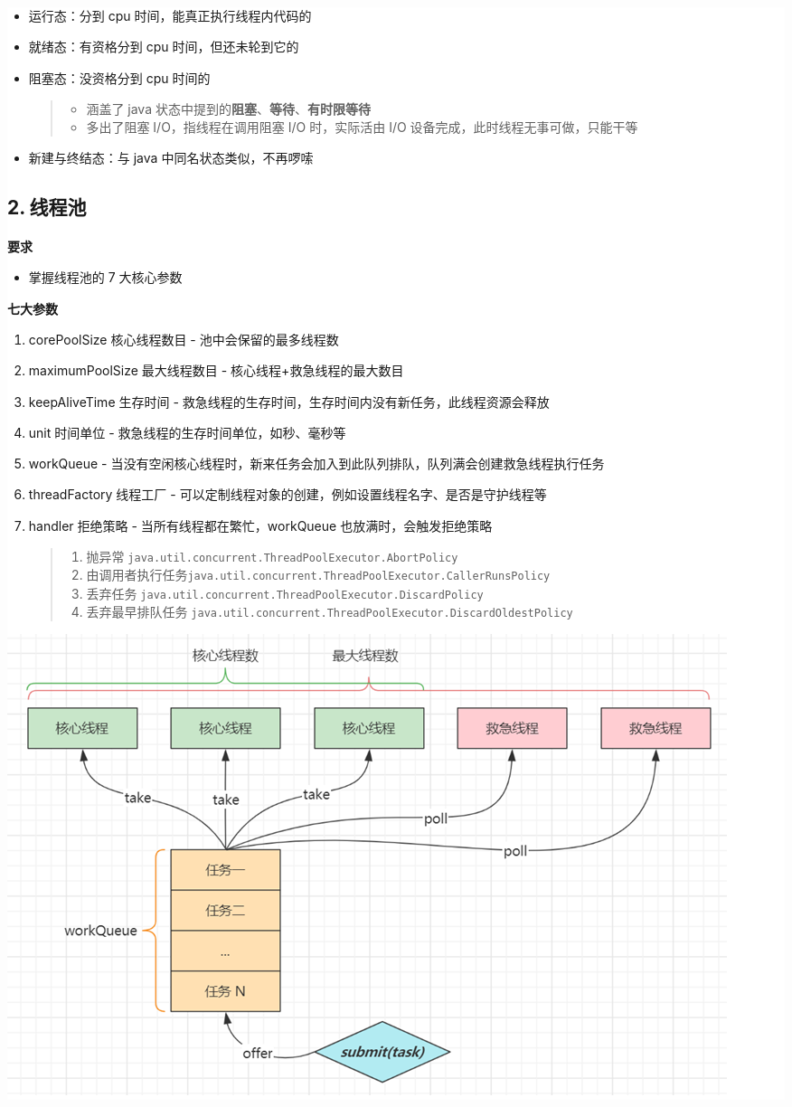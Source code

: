 + 运行态：分到 cpu 时间，能真正执行线程内代码的

+ 就绪态：有资格分到 cpu 时间，但还未轮到它的

+ 阻塞态：没资格分到 cpu 时间的 

    > - 涵盖了 java 状态中提到的**阻塞**、**等待**、**有时限等待**
    > - 多出了阻塞 I/O，指线程在调用阻塞 I/O 时，实际活由 I/O 设备完成，此时线程无事可做，只能干等

+ 新建与终结态：与 java 中同名状态类似，不再啰嗦



## 2. 线程池
**要求**

+ 掌握线程池的 7 大核心参数



**七大参数**

1. corePoolSize 核心线程数目 - 池中会保留的最多线程数

2. maximumPoolSize 最大线程数目 - 核心线程+救急线程的最大数目

3. keepAliveTime 生存时间 - 救急线程的生存时间，生存时间内没有新任务，此线程资源会释放

4. unit 时间单位 - 救急线程的生存时间单位，如秒、毫秒等

5. workQueue - 当没有空闲核心线程时，新来任务会加入到此队列排队，队列满会创建救急线程执行任务

6. threadFactory 线程工厂 - 可以定制线程对象的创建，例如设置线程名字、是否是守护线程等

7. handler 拒绝策略 - 当所有线程都在繁忙，workQueue 也放满时，会触发拒绝策略 

    > 1. 抛异常 `java.util.concurrent.ThreadPoolExecutor.AbortPolicy` 
    > 2. 由调用者执行任务`java.util.concurrent.ThreadPoolExecutor.CallerRunsPolicy` 
    > 3. 丢弃任务 `java.util.concurrent.ThreadPoolExecutor.DiscardPolicy` 
    > 4. 丢弃最早排队任务 `java.util.concurrent.ThreadPoolExecutor.DiscardOldestPolicy` 



![](images/12.png)
